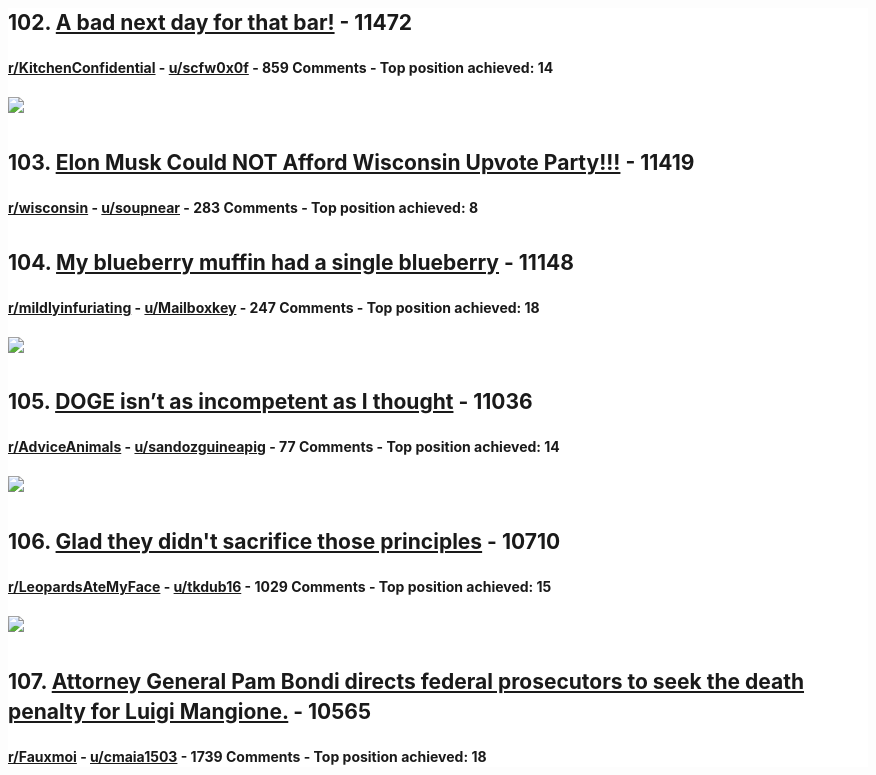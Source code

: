 ## 102. [A bad next day for that bar!](http://reddit.com/r/KitchenConfidential/comments/1jok40g/a_bad_next_day_for_that_bar/) - 11472
#### [r/KitchenConfidential](http://reddit.com/r/KitchenConfidential) - [u/scfw0x0f](http://reddit.com/u/scfw0x0f) - 859 Comments - Top position achieved: 14

<a href="https://v.redd.it/uf5uhii1o4se1"><img src="https://external-preview.redd.it/b3IwbHNvMjFvNHNlMT0RcyzYViVlOxibgTPjPiL8DlWXADw-CQeuexV9e0im.png?width=140&amp;height=140&amp;crop=140:140,smart&amp;format=jpg&amp;v=enabled&amp;lthumb=true&amp;s=8885197953b66f315ce8707ba054ae7043c64db5"></img></a>

## 103. [Elon Musk Could NOT Afford Wisconsin Upvote Party!!!](http://reddit.com/r/wisconsin/comments/1jpdc3j/elon_musk_could_not_afford_wisconsin_upvote_party/) - 11419
#### [r/wisconsin](http://reddit.com/r/wisconsin) - [u/soupnear](http://reddit.com/u/soupnear) - 283 Comments - Top position achieved: 8

## 104. [My blueberry muffin had a single blueberry](http://reddit.com/r/mildlyinfuriating/comments/1jpbmma/my_blueberry_muffin_had_a_single_blueberry/) - 11148
#### [r/mildlyinfuriating](http://reddit.com/r/mildlyinfuriating) - [u/Mailboxkey](http://reddit.com/u/Mailboxkey) - 247 Comments - Top position achieved: 18

<a href="https://i.redd.it/po683p0shbse1.jpeg"><img src="https://b.thumbs.redditmedia.com/sSEybEzN6OZb4-3JHHkNXXMNI3ZQfPFx_sQmPYYXi9c.jpg"></img></a>

## 105. [DOGE isn’t as incompetent as I thought](http://reddit.com/r/AdviceAnimals/comments/1jos681/doge_isnt_as_incompetent_as_i_thought/) - 11036
#### [r/AdviceAnimals](http://reddit.com/r/AdviceAnimals) - [u/sandozguineapig](http://reddit.com/u/sandozguineapig) - 77 Comments - Top position achieved: 14

<a href="https://i.redd.it/ykoc52fr87se1.jpeg"><img src="https://b.thumbs.redditmedia.com/msLC-kWUIU_UsLLVHi8ng18zSvRsn0X0chvivkxOEUg.jpg"></img></a>

## 106. [Glad they didn't sacrifice those principles](http://reddit.com/r/LeopardsAteMyFace/comments/1jp9phb/glad_they_didnt_sacrifice_those_principles/) - 10710
#### [r/LeopardsAteMyFace](http://reddit.com/r/LeopardsAteMyFace) - [u/tkdub16](http://reddit.com/u/tkdub16) - 1029 Comments - Top position achieved: 15

<a href="https://i.redd.it/3jxhvz7u1bse1.jpeg"><img src="https://b.thumbs.redditmedia.com/dk0cd034BcNmht1bpr6A6KH9j-ZSUfhLBJjiXRffu9k.jpg"></img></a>

## 107. [Attorney General Pam Bondi directs federal prosecutors to seek the death penalty for Luigi Mangione.](http://reddit.com/r/Fauxmoi/comments/1joyfmv/attorney_general_pam_bondi_directs_federal/) - 10565
#### [r/Fauxmoi](http://reddit.com/r/Fauxmoi) - [u/cmaia1503](http://reddit.com/u/cmaia1503) - 1739 Comments - Top position achieved: 18
